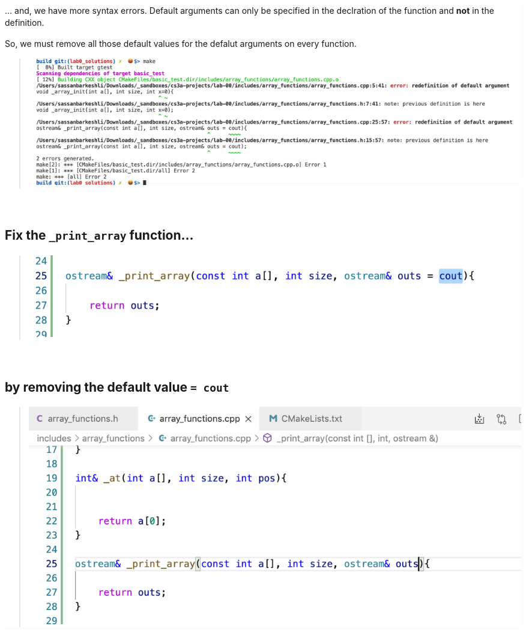 ... and, we have more syntax errors. Default arguments can only be specified in the declration of the function and **not** in the definition.

So, we must remove all those default values for the defalut arguments on every function.

> <img src="images/lab0_images/17-fix_syntax_errors.png" alt="vscode_after_cloning" width="1000"/>

</br>

## Fix the `_print_array` function...

> <img src="images/lab0_images/18-default_arg.png" alt="vscode_after_cloning" width="1000"/>

</br>

## by removing the default value `= cout`

> <img src="images/lab0_images/19-default_arg.png" alt="vscode_after_cloning" width="1000"/>
